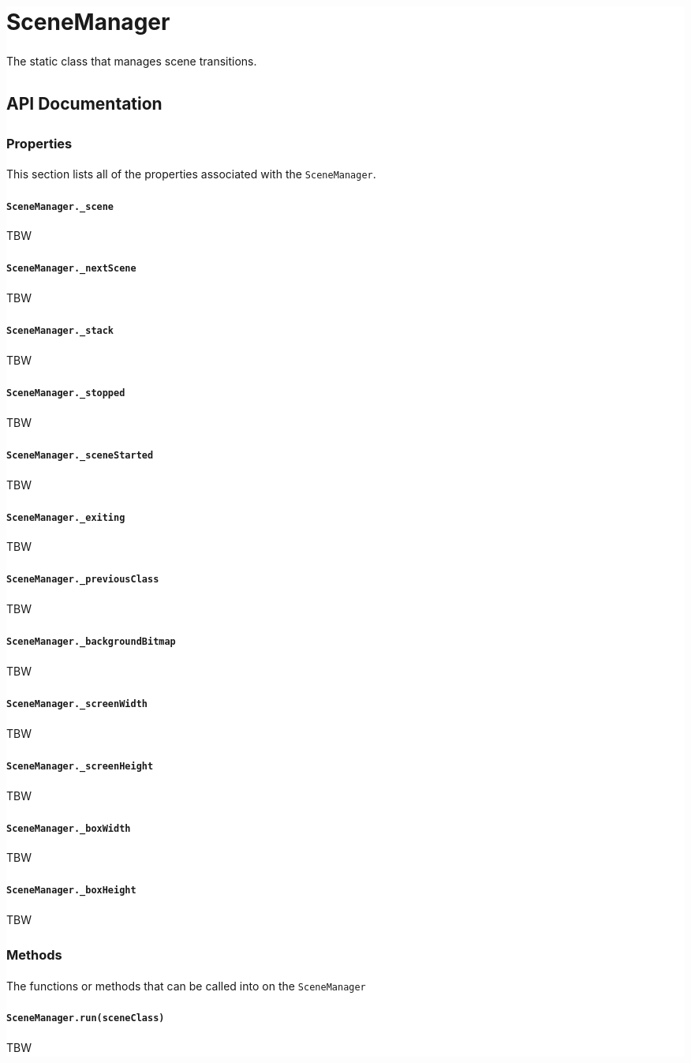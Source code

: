 SceneManager
============

The static class that manages scene transitions.

## API Documentation

### Properties
This section lists all of the properties associated with the `SceneManager`.

#### `SceneManager._scene`
TBW

#### `SceneManager._nextScene`
TBW

#### `SceneManager._stack`
TBW

#### `SceneManager._stopped`
TBW

#### `SceneManager._sceneStarted`
TBW

#### `SceneManager._exiting`
TBW

#### `SceneManager._previousClass`
TBW

#### `SceneManager._backgroundBitmap`
TBW

#### `SceneManager._screenWidth`
TBW

#### `SceneManager._screenHeight`
TBW

#### `SceneManager._boxWidth`
TBW

#### `SceneManager._boxHeight`
TBW

### Methods
The functions or methods that can be called into on the `SceneManager`

#### `SceneManager.run(sceneClass)`
TBW
